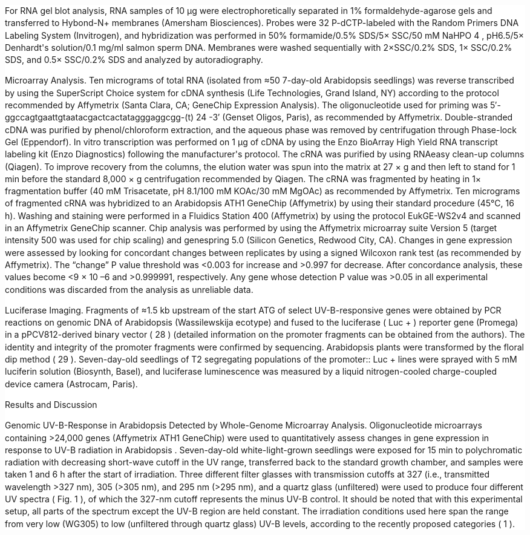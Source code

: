 For RNA gel blot analysis, RNA samples of 10 μg were electrophoretically separated in 1% formaldehyde-agarose gels and transferred to Hybond-N+ membranes (Amersham Biosciences). Probes were 32 P-dCTP-labeled with the Random Primers DNA Labeling System (Invitrogen), and hybridization was performed in 50% formamide/0.5% SDS/5× SSC/50 mM NaHPO 4 , pH6.5/5× Denhardt's solution/0.1 mg/ml salmon sperm DNA. Membranes were washed sequentially with 2×SSC/0.2% SDS, 1× SSC/0.2% SDS, and 0.5× SSC/0.2% SDS and analyzed by autoradiography.

Microarray Analysis. Ten micrograms of total RNA (isolated from ≈50 7-day-old Arabidopsis seedlings) was reverse transcribed by using the SuperScript Choice system for cDNA synthesis (Life Technologies, Grand Island, NY) according to the protocol recommended by Affymetrix (Santa Clara, CA; GeneChip Expression Analysis). The oligonucleotide used for priming was 5′-ggccagtgaattgtaatacgactcactatagggaggcgg-(t) 24 -3′ (Genset Oligos, Paris), as recommended by Affymetrix. Double-stranded cDNA was purified by phenol/chloroform extraction, and the aqueous phase was removed by centrifugation through Phase-lock Gel (Eppendorf). In vitro transcription was performed on 1 μg of cDNA by using the Enzo BioArray High Yield RNA transcript labeling kit (Enzo Diagnostics) following the manufacturer's protocol. The cRNA was purified by using RNAeasy clean-up columns (Qiagen). To improve recovery from the columns, the elution water was spun into the matrix at 27 × g and then left to stand for 1 min before the standard 8,000 × g centrifugation recommended by Qiagen. The cRNA was fragmented by heating in 1× fragmentation buffer (40 mM Trisacetate, pH 8.1/100 mM KOAc/30 mM MgOAc) as recommended by Affymetrix. Ten micrograms of fragmented cRNA was hybridized to an Arabidopsis ATH1 GeneChip (Affymetrix) by using their standard procedure (45°C, 16 h). Washing and staining were performed in a Fluidics Station 400 (Affymetrix) by using the protocol EukGE-WS2v4 and scanned in an Affymetrix GeneChip scanner. Chip analysis was performed by using the Affymetrix microarray suite Version 5 (target intensity 500 was used for chip scaling) and genespring 5.0 (Silicon Genetics, Redwood City, CA). Changes in gene expression were assessed by looking for concordant changes between replicates by using a signed Wilcoxon rank test (as recommended by Affymetrix). The “change” P value threshold was <0.003 for increase and >0.997 for decrease. After concordance analysis, these values become <9 × 10 –6 and >0.999991, respectively. Any gene whose detection P value was >0.05 in all experimental conditions was discarded from the analysis as unreliable data.

Luciferase Imaging. Fragments of ≈1.5 kb upstream of the start ATG of select UV-B-responsive genes were obtained by PCR reactions on genomic DNA of Arabidopsis (Wassilewskija ecotype) and fused to the luciferase ( Luc + ) reporter gene (Promega) in a pPCV812-derived binary vector ( 28 ) (detailed information on the promoter fragments can be obtained from the authors). The identity and integrity of the promoter fragments were confirmed by sequencing. Arabidopsis plants were transformed by the floral dip method ( 29 ). Seven-day-old seedlings of T2 segregating populations of the promoter:: Luc + lines were sprayed with 5 mM luciferin solution (Biosynth, Basel), and luciferase luminescence was measured by a liquid nitrogen-cooled charge-coupled device camera (Astrocam, Paris).

Results and Discussion

Genomic UV-B-Response in Arabidopsis Detected by Whole-Genome Microarray Analysis. Oligonucleotide microarrays containing >24,000 genes (Affymetrix ATH1 GeneChip) were used to quantitatively assess changes in gene expression in response to UV-B radiation in Arabidopsis . Seven-day-old white-light-grown seedlings were exposed for 15 min to polychromatic radiation with decreasing short-wave cutoff in the UV range, transferred back to the standard growth chamber, and samples were taken 1 and 6 h after the start of irradiation. Three different filter glasses with transmission cutoffs at 327 (i.e., transmitted wavelength >327 nm), 305 (>305 nm), and 295 nm (>295 nm), and a quartz glass (unfiltered) were used to produce four different UV spectra ( Fig. 1 ), of which the 327-nm cutoff represents the minus UV-B control. It should be noted that with this experimental setup, all parts of the spectrum except the UV-B region are held constant. The irradiation conditions used here span the range from very low (WG305) to low (unfiltered through quartz glass) UV-B levels, according to the recently proposed categories ( 1 ).
